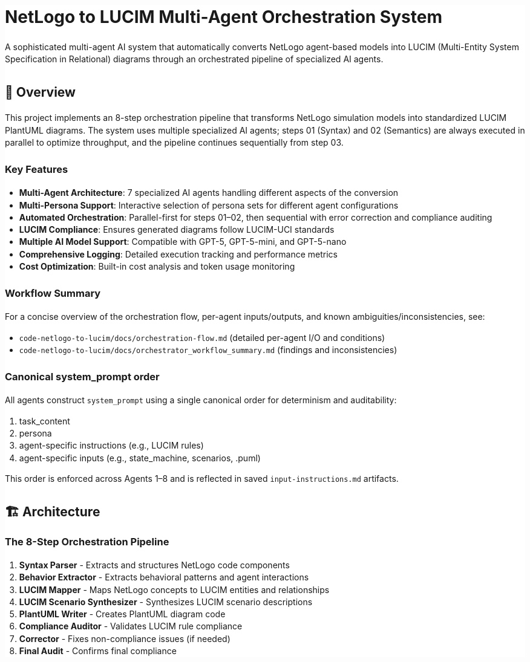 # NetLogo to LUCIM Multi-Agent Orchestration System

A sophisticated multi-agent AI system that automatically converts NetLogo agent-based models into LUCIM (Multi-Entity System Specification in Relational) diagrams through an orchestrated pipeline of specialized AI agents.

## 🚀 Overview

This project implements an 8-step orchestration pipeline that transforms NetLogo simulation models into standardized LUCIM PlantUML diagrams. The system uses multiple specialized AI agents; steps 01 (Syntax) and 02 (Semantics) are always executed in parallel to optimize throughput, and the pipeline continues sequentially from step 03.

### Key Features

- **Multi-Agent Architecture**: 7 specialized AI agents handling different aspects of the conversion
- **Multi-Persona Support**: Interactive selection of persona sets for different agent configurations
- **Automated Orchestration**: Parallel-first for steps 01–02, then sequential with error correction and compliance auditing
- **LUCIM Compliance**: Ensures generated diagrams follow LUCIM-UCI standards
- **Multiple AI Model Support**: Compatible with GPT-5, GPT-5-mini, and GPT-5-nano
- **Comprehensive Logging**: Detailed execution tracking and performance metrics
- **Cost Optimization**: Built-in cost analysis and token usage monitoring

### Workflow Summary

For a concise overview of the orchestration flow, per-agent inputs/outputs, and known ambiguities/inconsistencies, see:

- `code-netlogo-to-lucim/docs/orchestration-flow.md` (detailed per-agent I/O and conditions)
- `code-netlogo-to-lucim/docs/orchestrator_workflow_summary.md` (findings and inconsistencies)

### Canonical system_prompt order
All agents construct `system_prompt` using a single canonical order for determinism and auditability:

1) task_content
2) persona
3) agent-specific instructions (e.g., LUCIM rules)
4) agent-specific inputs (e.g., state_machine, scenarios, .puml)

This order is enforced across Agents 1–8 and is reflected in saved `input-instructions.md` artifacts.

## 🏗️ Architecture

### The 8-Step Orchestration Pipeline

1. **Syntax Parser** - Extracts and structures NetLogo code components
2. **Behavior Extractor** - Extracts behavioral patterns and agent interactions
3. **LUCIM Mapper** - Maps NetLogo concepts to LUCIM entities and relationships
4. **LUCIM Scenario Synthesizer** - Synthesizes LUCIM scenario descriptions
5. **PlantUML Writer** - Creates PlantUML diagram code
6. **Compliance Auditor** - Validates LUCIM rule compliance
7. **Corrector** - Fixes non-compliance issues (if needed)
8. **Final Audit** - Confirms final compliance
